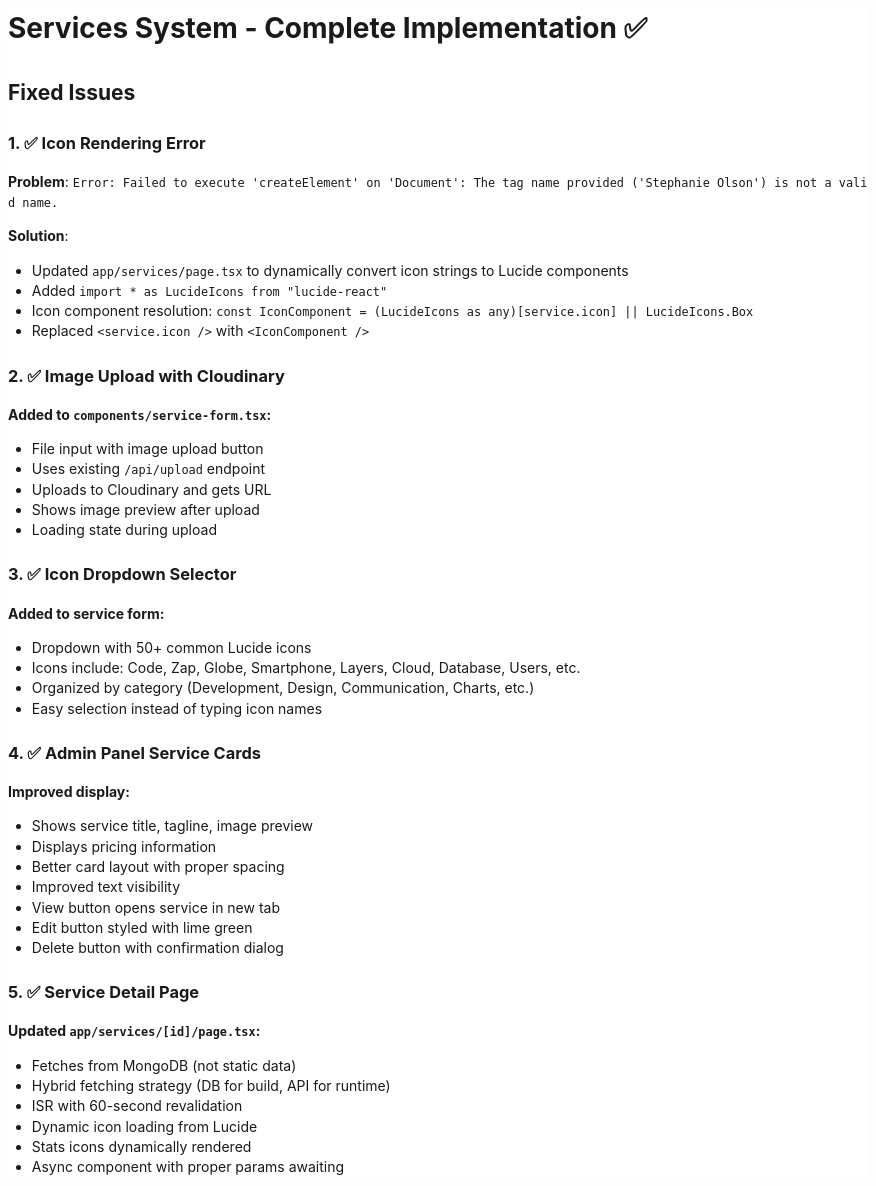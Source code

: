 # Services System - Complete Implementation ✅

## Fixed Issues

### 1. ✅ Icon Rendering Error
**Problem**: `Error: Failed to execute 'createElement' on 'Document': The tag name provided ('Stephanie Olson') is not a valid name.`

**Solution**: 
- Updated `app/services/page.tsx` to dynamically convert icon strings to Lucide components
- Added `import * as LucideIcons from "lucide-react"`
- Icon component resolution: `const IconComponent = (LucideIcons as any)[service.icon] || LucideIcons.Box`
- Replaced `<service.icon />` with `<IconComponent />`

### 2. ✅ Image Upload with Cloudinary
**Added to `components/service-form.tsx`:**
- File input with image upload button
- Uses existing `/api/upload` endpoint  
- Uploads to Cloudinary and gets URL
- Shows image preview after upload
- Loading state during upload

### 3. ✅ Icon Dropdown Selector
**Added to service form:**
- Dropdown with 50+ common Lucide icons
- Icons include: Code, Zap, Globe, Smartphone, Layers, Cloud, Database, Users, etc.
- Organized by category (Development, Design, Communication, Charts, etc.)
- Easy selection instead of typing icon names

### 4. ✅ Admin Panel Service Cards
**Improved display:**
- Shows service title, tagline, image preview
- Displays pricing information
- Better card layout with proper spacing
- Improved text visibility
- View button opens service in new tab
- Edit button styled with lime green
- Delete button with confirmation dialog

### 5. ✅ Service Detail Page
**Updated `app/services/[id]/page.tsx`:**
- Fetches from MongoDB (not static data)
- Hybrid fetching strategy (DB for build, API for runtime)
- ISR with 60-second revalidation
- Dynamic icon loading from Lucide
- Stats icons dynamically rendered
- Async component with proper params awaiting
